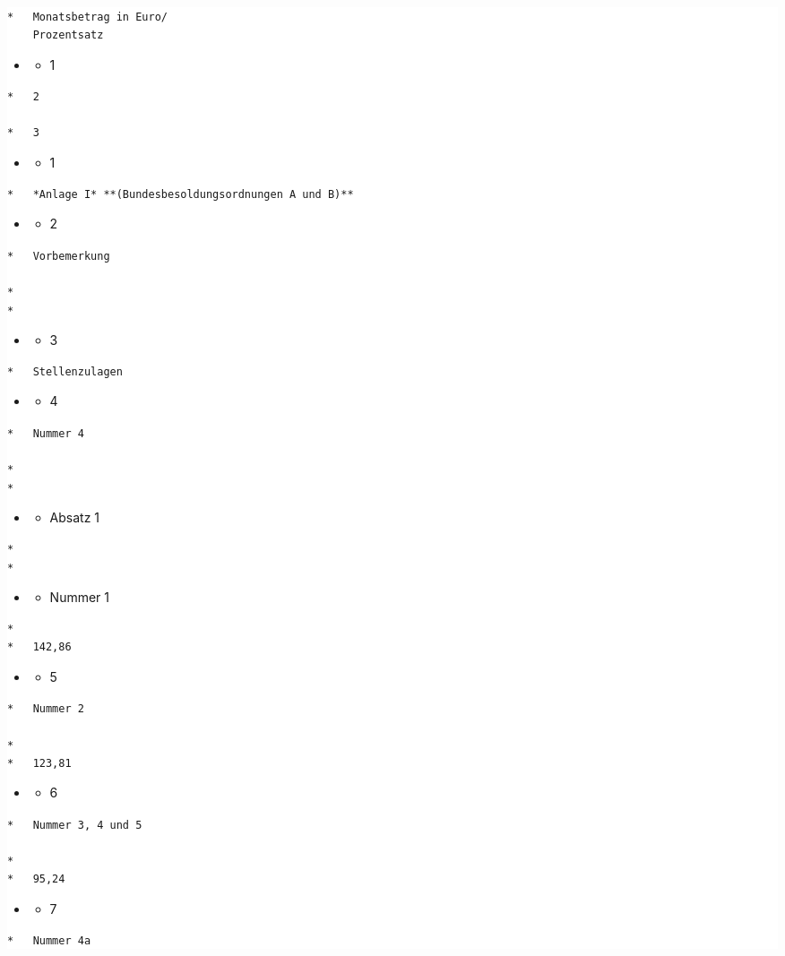     *   Monatsbetrag in Euro/
        Prozentsatz


*    *   1

    *   2

    *   3


*    *   1

    *   *Anlage I* **(Bundesbesoldungsordnungen A und B)**


*    *   2

    *   Vorbemerkung

    *
    *

*    *   3

    *   Stellenzulagen


*    *   4

    *   Nummer 4

    *
    *

*    *   Absatz 1

    *
    *

*    *   Nummer 1

    *
    *   142,86


*    *   5

    *   Nummer 2

    *
    *   123,81


*    *   6

    *   Nummer 3, 4 und 5

    *
    *   95,24


*    *   7

    *   Nummer 4a
